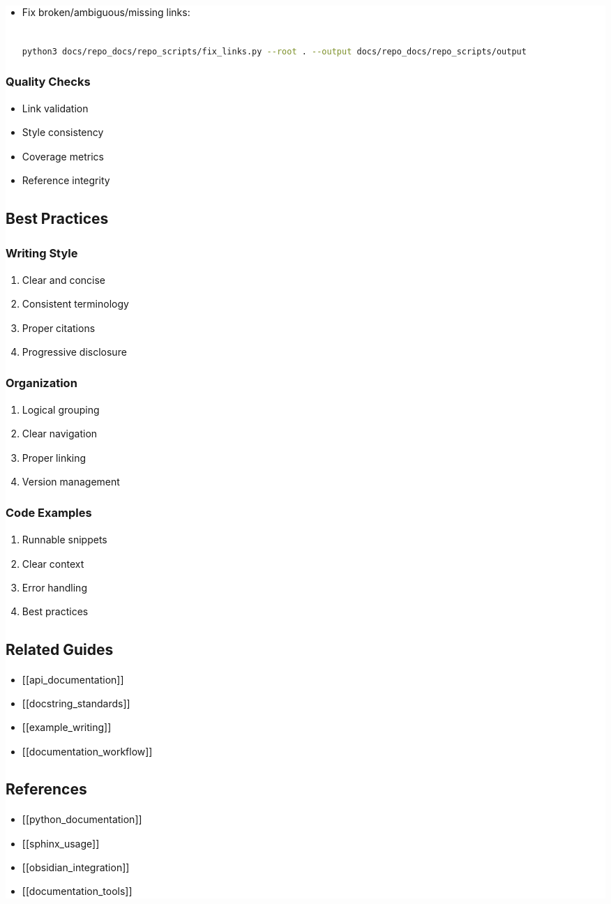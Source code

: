 - Fix broken/ambiguous/missing links:

  ```bash

  python3 docs/repo_docs/repo_scripts/fix_links.py --root . --output docs/repo_docs/repo_scripts/output

  ```

### Quality Checks

- Link validation

- Style consistency

- Coverage metrics

- Reference integrity

## Best Practices

### Writing Style

1. Clear and concise

1. Consistent terminology

1. Proper citations

1. Progressive disclosure

### Organization

1. Logical grouping

1. Clear navigation

1. Proper linking

1. Version management

### Code Examples

1. Runnable snippets

1. Clear context

1. Error handling

1. Best practices

## Related Guides

- [[api_documentation]]

- [[docstring_standards]]

- [[example_writing]]

- [[documentation_workflow]]

## References

- [[python_documentation]]

- [[sphinx_usage]]

- [[obsidian_integration]]

- [[documentation_tools]]

